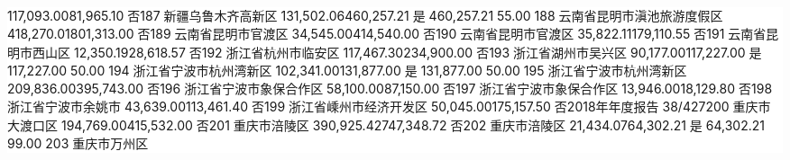 117,093.0081,965.10
否187
新疆乌鲁木齐高新区
131,502.06460,257.21
是
460,257.21
55.00
188
云南省昆明市滇池旅游度假区
418,270.01801,313.00
否189
云南省昆明市官渡区
34,545.00414,540.00
否190
云南省昆明市官渡区
35,822.11179,110.55
否191
云南省昆明市西山区
12,350.1928,618.57
否192
浙江省杭州市临安区
117,467.30234,900.00
否193
浙江省湖州市吴兴区
90,177.00117,227.00
是
117,227.00
50.00
194
浙江省宁波市杭州湾新区
102,341.00131,877.00
是
131,877.00
50.00
195
浙江省宁波市杭州湾新区
209,836.00395,743.00
否196
浙江省宁波市象保合作区
58,100.0087,150.00
否197
浙江省宁波市象保合作区
13,946.0018,129.80
否198
浙江省宁波市余姚市
43,639.00113,461.40
否199
浙江省嵊州市经济开发区
50,045.00175,157.50
否2018年年度报告
38/427200
重庆市大渡口区
194,769.00415,532.00
否201
重庆市涪陵区
390,925.42747,348.72
否202
重庆市涪陵区
21,434.0764,302.21
是
64,302.21
99.00
203
重庆市万州区
